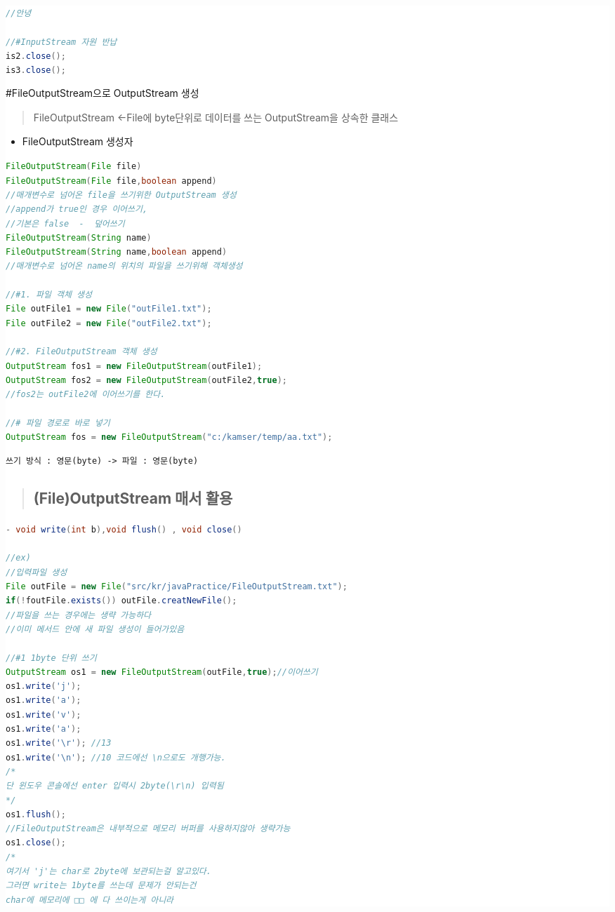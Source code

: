 ```java
//안녕

//#InputStream 자원 반납
is2.close();
is3.close();
```

#FileOutputStream으로 OutputStream 생성

> FileOutputStream <-File에 byte단위로 데이터를 쓰는 OutputStream을 상속한 클래스
   
+ FileOutputStream 생성자
```java
FileOutputStream(File file)
FileOutputStream(File file,boolean append)
//매개변수로 넘어온 file을 쓰기위한 OutputStream 생성
//append가 true인 경우 이어쓰기,
//기본은 false  -  덮어쓰기
FileOutputStream(String name)
FileOutputStream(String name,boolean append)
//매개변수로 넘어온 name의 위치의 파일을 쓰기위해 객체생성

//#1. 파일 객체 생성
File outFile1 = new File("outFile1.txt");
File outFile2 = new File("outFile2.txt");

//#2. FileOutputStream 객체 생성
OutputStream fos1 = new FileOutputStream(outFile1);
OutputStream fos2 = new FileOutputStream(outFile2,true);
//fos2는 outFile2에 이어쓰기를 한다.

//# 파일 경로로 바로 넣기
OutputStream fos = new FileOutputStream("c:/kamser/temp/aa.txt");
```
`쓰기 방식 : 영문(byte) -> 파일 : 영문(byte)`   

> ## (File)OutputStream 매서 활용   
```java
- void write(int b),void flush() , void close()

//ex)
//입력파일 생성
File outFile = new File("src/kr/javaPractice/FileOutputStream.txt");
if(!foutFile.exists()) outFile.creatNewFile();
//파일을 쓰는 경우에는 생략 가능하다
//이미 메서드 안에 새 파일 생성이 들어가있음

//#1 1byte 단위 쓰기
OutputStream os1 = new FileOutputStream(outFile,true);//이어쓰기
os1.write('j');
os1.write('a');
os1.write('v');
os1.write('a');
os1.write('\r'); //13
os1.write('\n'); //10 코드에선 \n으로도 개행가능.
/*
단 윈도우 콘솔에선 enter 입력시 2byte(\r\n) 입력됨
*/
os1.flush();
//FileOutputStream은 내부적으로 메모리 버퍼를 사용하지않아 생략가능
os1.close();
/*
여기서 'j'는 char로 2byte에 보관되는걸 알고있다.
그러면 write는 1byte를 쓰는데 문제가 안되는건
char에 메모리에 □□ 에 다 쓰이는게 아니라
```